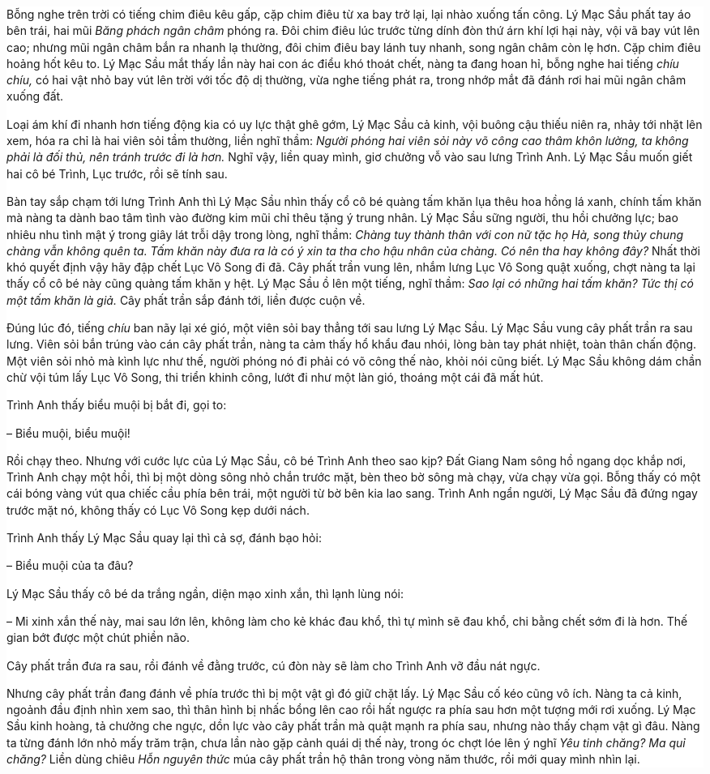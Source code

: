 Bỗng nghe trên trời có tiếng chim điêu kêu gấp, cặp chim điêu từ xa bay trở lại, lại nhào xuống tấn công. Lý Mạc Sầu phất tay áo bên trái, hai mũi _Băng phách ngân châm_ phóng ra. Đôi chim điêu lúc trước từng dính đòn thứ árn khí lợi hại này, vội vã bay vút lên cao; nhưng mũi ngân châm bắn ra nhanh lạ thường, đôi chim điêu bay lánh tuy nhanh, song ngân châm còn lẹ hơn. Cặp chim điêu hoảng hốt kêu to. Lý Mạc Sầu mắt thấy lần này hai con ác điểu khó thoát chết, nàng ta đang hoan hỉ, bỗng nghe hai tiếng _chíu chíu,_ có hai vật nhỏ bay vút lên trời với tốc độ dị thường, vừa nghe tiếng phát ra, trong nhớp mắt đã đánh rơi hai mũi ngân châm xuống đất.

Loại ám khí đi nhanh hơn tiếng động kia có uy lực thật ghê gớm, Lý Mạc Sầu cả kinh, vội buông cậu thiếu niên ra, nhảy tới nhặt lên xem, hóa ra chỉ là hai viên sỏi tầm thường, liền nghĩ thầm: _Người phóng hai viên sỏi này võ công cao thâm khôn lường, ta không phải là đối thủ, nên tránh trước đi là hơn._ Nghĩ vậy, liền quay mình, giơ chưởng vỗ vào sau lưng Trình Anh. Lý Mạc Sầu muốn giết hai cô bé Trình, Lục trước, rồi sẽ tính sau.

Bàn tay sắp chạm tới lưng Trình Anh thì Lý Mạc Sầu nhìn thấy cổ cô bé quàng tấm khăn lụa thêu hoa hồng lá xanh, chính tấm khăn mà nàng ta dành bao tâm tình vào đường kim mũi chỉ thêu tặng ý trung nhân. Lý Mạc Sầu sững người, thu hồi chưởng lực; bao nhiêu nhu tình mật ý trong giây lát trỗi dậy trong lòng, nghĩ thầm: _Chàng tuy thành thân với con nữ tặc họ Hà, song thủy chung chàng vẫn không quên ta. Tấm khăn này đưa ra là có ý xin ta tha cho hậu nhân của chàng. Có nên tha hay không đây?_ Nhất thời khó quyết định vậy hãy đập chết Lục Vô Song đi đã. Cây phất trần vung lên, nhắm lưng Lục Vô Song quật xuống, chợt nàng ta lại thấy cổ cô bé này cũng quàng tấm khăn y hệt. Lý Mạc Sầu ồ lên một tiếng, nghĩ thầm: _Sao lại có những hai tấm khăn? Tức thị có một tấm khăn là giả._ Cây phất trần sắp đánh tới, liền được cuộn về.

Đúng lúc đó, tiếng _chíu_ ban nãy lại xé gió, một viên sỏi bay thẳng tới sau lưng Lý Mạc Sầu. Lý Mạc Sầu vung cây phất trần ra sau lưng. Viên sỏi bắn trúng vào cán cây phất trần, nàng ta cảm thấy hổ khẩu đau nhói, lòng bàn tay phát nhiệt, toàn thân chấn động. Một viên sỏi nhỏ mà kình lực như thế, người phóng nó đi phải có võ công thế nào, khỏi nói cũng biết. Lý Mạc Sầu không dám chần chừ vội túm lấy Lục Vô Song, thi triển khinh công, lướt đi như một làn gió, thoáng một cái đã mất hút.

Trình Anh thấy biểu muội bị bắt đi, gọi to:

– Biểu muội, biểu muội!

Rồi chạy theo. Nhưng với cước lực của Lý Mạc Sầu, cô bé Trình Anh theo sao kịp? Đất Giang Nam sông hồ ngang dọc khắp nơi, Trình Anh chạy một hồi, thì bị một dòng sông nhỏ chắn trước mặt, bèn theo bờ sông mà chạy, vừa chạy vừa gọi. Bỗng thấy có một cái bóng vàng vút qua chiếc cầu phía bên trái, một người từ bờ bên kia lao sang. Trình Anh ngẩn người, Lý Mạc Sầu đã đứng ngay trước mặt nó, không thấy có Lục Vô Song kẹp dưới nách.

Trình Anh thấy Lý Mạc Sầu quay lại thì cả sợ, đánh bạo hỏi:

– Biểu muội của ta đâu?

Lý Mạc Sầu thấy cô bé da trắng ngần, diện mạo xinh xắn, thì lạnh lùng nói:

– Mi xinh xắn thế này, mai sau lớn lên, không làm cho kẻ khác đau khổ, thì tự mình sẽ đau khổ, chi bằng chết sớm đi là hơn. Thế gian bớt được một chút phiền não.

Cây phất trần đưa ra sau, rồi đánh về đằng trước, cú đòn này sẽ làm cho Trình Anh vỡ đầu nát ngực.

Nhưng cây phất trần đang đánh về phía trước thì bị một vật gì đó giữ chặt lấy. Lý Mạc Sầu cố kéo cũng vô ích. Nàng ta cả kinh, ngoảnh đầu định nhìn xem sao, thì thân hình bị nhấc bổng lên cao rồi hất ngược ra phía sau hơn một tượng mới rơi xuống. Lý Mạc Sầu kinh hoàng, tả chưởng che ngực, dồn lực vào cây phất trần mà quật mạnh ra phía sau, nhưng nào thấy chạm vật gì đâu. Nàng ta từng đánh lớn nhỏ mấy trăm trận, chưa lần nào gặp cảnh quái dị thế này, trong óc chợt lóe lên ý nghĩ _Yêu tinh chăng? Ma quỉ chăng?_ Liền dùng chiêu _Hỗn nguyên thức_ múa cây phất trần hộ thân trong vòng năm thước, rồi mới quay mình nhìn lại.
